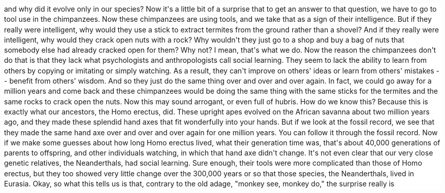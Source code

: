 and why did it evolve
only in our species?
Now it&#39;s a little bit of a surprise
that to get an answer to that question,
we have to go to tool use
in the chimpanzees.
Now these chimpanzees are using tools,
and we take that as a sign of their intelligence.
But if they really were intelligent,
why would they use a stick to extract termites from the ground
rather than a shovel?
And if they really were intelligent,
why would they crack open nuts with a rock?
Why wouldn&#39;t they just go to a shop and buy a bag of nuts
that somebody else had already cracked open for them?
Why not? I mean, that&#39;s what we do.
Now the reason the chimpanzees don&#39;t do that
is that they lack what psychologists and anthropologists call
social learning.
They seem to lack the ability
to learn from others
by copying or imitating
or simply watching.
As a result,
they can&#39;t improve on others&#39; ideas
or learn from others&#39; mistakes --
benefit from others&#39; wisdom.
And so they just do the same thing
over and over and over again.
In fact, we could go away for a million years and come back
and these chimpanzees would be doing the same thing
with the same sticks for the termites
and the same rocks to crack open the nuts.
Now this may sound arrogant, or even full of hubris.
How do we know this?
Because this is exactly what our ancestors, the Homo erectus, did.
These upright apes
evolved on the African savanna
about two million years ago,
and they made these splendid hand axes
that fit wonderfully into your hands.
But if we look at the fossil record,
we see that they made the same hand axe
over and over and over again
for one million years.
You can follow it through the fossil record.
Now if we make some guesses about how long Homo erectus lived,
what their generation time was,
that&#39;s about 40,000 generations
of parents to offspring, and other individuals watching,
in which that hand axe didn&#39;t change.
It&#39;s not even clear
that our very close genetic relatives, the Neanderthals,
had social learning.
Sure enough, their tools were more complicated
than those of Homo erectus,
but they too showed very little change
over the 300,000 years or so
that those species, the Neanderthals,
lived in Eurasia.
Okay, so what this tells us
is that, contrary to the old adage,
&quot;monkey see, monkey do,&quot;
the surprise really is